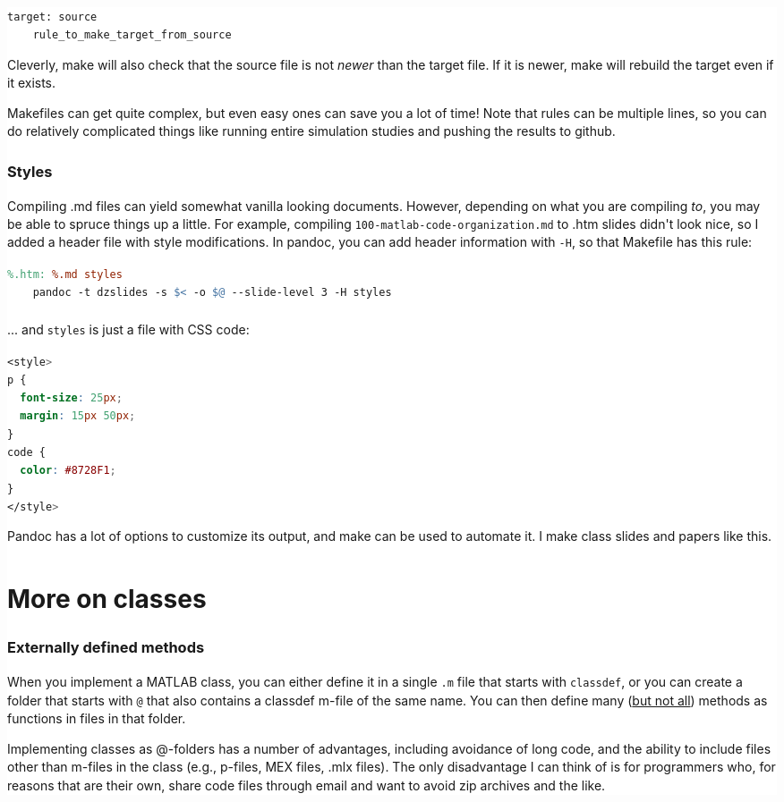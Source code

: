 ```make
target: source
	rule_to_make_target_from_source
```

Cleverly, make will also check that the source file is not _newer_ than the target file.  If it is newer, make will rebuild the target even if it exists.

Makefiles can get quite complex, but even easy ones can save you a lot of time!  Note that rules can be multiple lines, so you can do relatively complicated things like running entire simulation studies and pushing the results to github. 

### Styles

Compiling .md files can yield somewhat vanilla looking documents.  However, depending on what you are compiling _to_, you may be able to spruce things up a little.  For example, compiling `100-matlab-code-organization.md` to .htm slides didn't look nice, so I added a header file with style modifications.  In pandoc, you can add header information with `-H`, so that Makefile has this rule:

```makefile
%.htm: %.md styles
	pandoc -t dzslides -s $< -o $@ --slide-level 3 -H styles
```

### 

... and `styles` is just a file with CSS code:

```css
<style>
p {
  font-size: 25px;
  margin: 15px 50px;
}
code {
  color: #8728F1;
}
</style>
```

Pandoc has a lot of options to customize its output, and make can be used to automate it.  I make class slides and papers like this.

# More on classes

### Externally defined methods

When you implement a MATLAB class, you can either define it in a single `.m` file that starts with `classdef`, or you can create a folder that starts with `@` that also contains a classdef m-file of the same name.  You can then define many ([but not all](https://www.mathworks.com/help/matlab/matlab_oop/methods-in-separate-files.html#buq1cgq-1)) methods as functions in files in that folder.

Implementing classes as @-folders has a number of advantages, including avoidance of long code, and the ability to include files other than m-files in the class (e.g., p-files, MEX files, .mlx files).  The only disadvantage I can think of is for programmers who, for reasons that are their own, share code files through email and want to avoid zip archives and the like.
